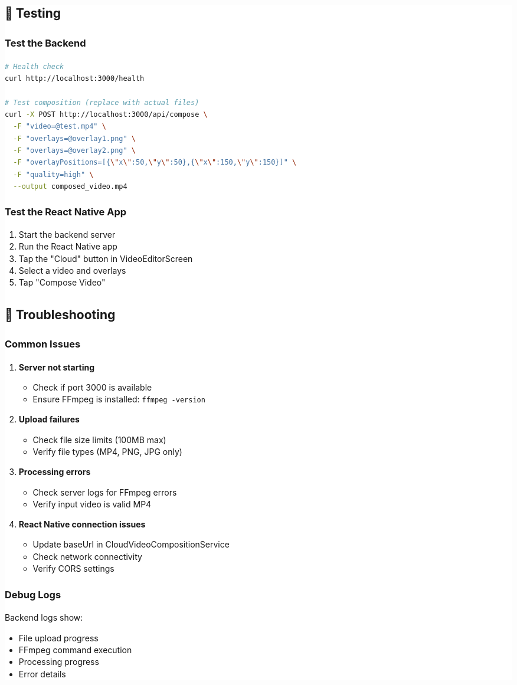 ## 🧪 Testing

### Test the Backend
```bash
# Health check
curl http://localhost:3000/health

# Test composition (replace with actual files)
curl -X POST http://localhost:3000/api/compose \
  -F "video=@test.mp4" \
  -F "overlays=@overlay1.png" \
  -F "overlays=@overlay2.png" \
  -F "overlayPositions=[{\"x\":50,\"y\":50},{\"x\":150,\"y\":150}]" \
  -F "quality=high" \
  --output composed_video.mp4
```

### Test the React Native App
1. Start the backend server
2. Run the React Native app
3. Tap the "Cloud" button in VideoEditorScreen
4. Select a video and overlays
5. Tap "Compose Video"

## 🚨 Troubleshooting

### Common Issues

1. **Server not starting**
   - Check if port 3000 is available
   - Ensure FFmpeg is installed: `ffmpeg -version`

2. **Upload failures**
   - Check file size limits (100MB max)
   - Verify file types (MP4, PNG, JPG only)

3. **Processing errors**
   - Check server logs for FFmpeg errors
   - Verify input video is valid MP4

4. **React Native connection issues**
   - Update baseUrl in CloudVideoCompositionService
   - Check network connectivity
   - Verify CORS settings

### Debug Logs
Backend logs show:
- File upload progress
- FFmpeg command execution
- Processing progress
- Error details
